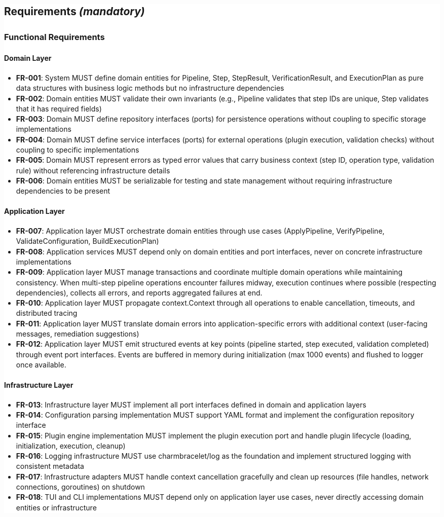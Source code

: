 ## Requirements *(mandatory)*

### Functional Requirements

#### Domain Layer

- **FR-001**: System MUST define domain entities for Pipeline, Step, StepResult, VerificationResult, and ExecutionPlan as pure data structures with business logic methods but no infrastructure dependencies
- **FR-002**: Domain entities MUST validate their own invariants (e.g., Pipeline validates that step IDs are unique, Step validates that it has required fields)
- **FR-003**: Domain MUST define repository interfaces (ports) for persistence operations without coupling to specific storage implementations
- **FR-004**: Domain MUST define service interfaces (ports) for external operations (plugin execution, validation checks) without coupling to specific implementations
- **FR-005**: Domain MUST represent errors as typed error values that carry business context (step ID, operation type, validation rule) without referencing infrastructure details
- **FR-006**: Domain entities MUST be serializable for testing and state management without requiring infrastructure dependencies to be present

#### Application Layer

- **FR-007**: Application layer MUST orchestrate domain entities through use cases (ApplyPipeline, VerifyPipeline, ValidateConfiguration, BuildExecutionPlan)
- **FR-008**: Application services MUST depend only on domain entities and port interfaces, never on concrete infrastructure implementations
- **FR-009**: Application layer MUST manage transactions and coordinate multiple domain operations while maintaining consistency. When multi-step pipeline operations encounter failures midway, execution continues where possible (respecting dependencies), collects all errors, and reports aggregated failures at end.
- **FR-010**: Application layer MUST propagate context.Context through all operations to enable cancellation, timeouts, and distributed tracing
- **FR-011**: Application layer MUST translate domain errors into application-specific errors with additional context (user-facing messages, remediation suggestions)
- **FR-012**: Application layer MUST emit structured events at key points (pipeline started, step executed, validation completed) through event port interfaces. Events are buffered in memory during initialization (max 1000 events) and flushed to logger once available.

#### Infrastructure Layer

- **FR-013**: Infrastructure layer MUST implement all port interfaces defined in domain and application layers
- **FR-014**: Configuration parsing implementation MUST support YAML format and implement the configuration repository interface
- **FR-015**: Plugin engine implementation MUST implement the plugin execution port and handle plugin lifecycle (loading, initialization, execution, cleanup)
- **FR-016**: Logging infrastructure MUST use charmbracelet/log as the foundation and implement structured logging with consistent metadata
- **FR-017**: Infrastructure adapters MUST handle context cancellation gracefully and clean up resources (file handles, network connections, goroutines) on shutdown
- **FR-018**: TUI and CLI implementations MUST depend only on application layer use cases, never directly accessing domain entities or infrastructure
